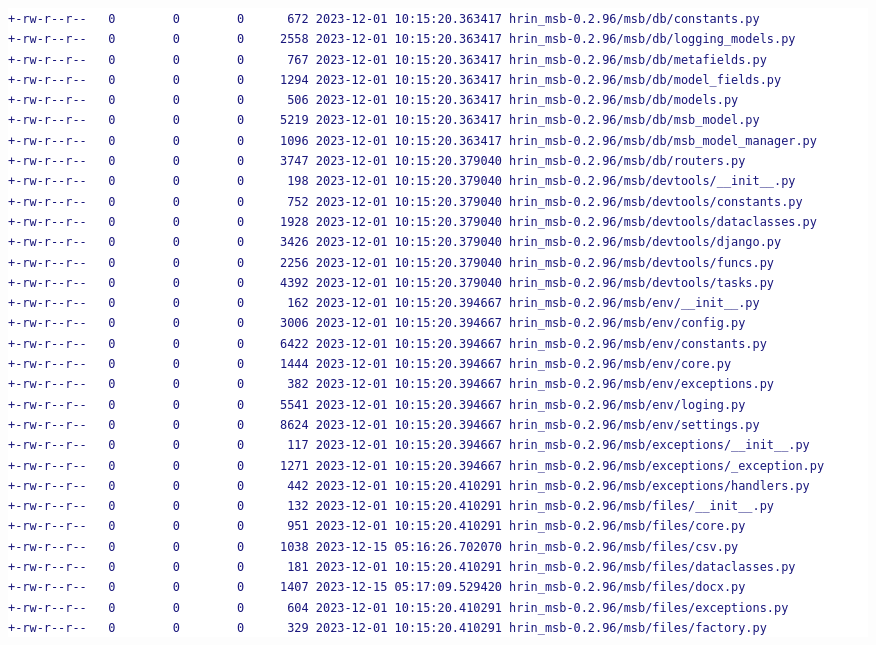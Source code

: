```diff
+-rw-r--r--   0        0        0      672 2023-12-01 10:15:20.363417 hrin_msb-0.2.96/msb/db/constants.py
+-rw-r--r--   0        0        0     2558 2023-12-01 10:15:20.363417 hrin_msb-0.2.96/msb/db/logging_models.py
+-rw-r--r--   0        0        0      767 2023-12-01 10:15:20.363417 hrin_msb-0.2.96/msb/db/metafields.py
+-rw-r--r--   0        0        0     1294 2023-12-01 10:15:20.363417 hrin_msb-0.2.96/msb/db/model_fields.py
+-rw-r--r--   0        0        0      506 2023-12-01 10:15:20.363417 hrin_msb-0.2.96/msb/db/models.py
+-rw-r--r--   0        0        0     5219 2023-12-01 10:15:20.363417 hrin_msb-0.2.96/msb/db/msb_model.py
+-rw-r--r--   0        0        0     1096 2023-12-01 10:15:20.363417 hrin_msb-0.2.96/msb/db/msb_model_manager.py
+-rw-r--r--   0        0        0     3747 2023-12-01 10:15:20.379040 hrin_msb-0.2.96/msb/db/routers.py
+-rw-r--r--   0        0        0      198 2023-12-01 10:15:20.379040 hrin_msb-0.2.96/msb/devtools/__init__.py
+-rw-r--r--   0        0        0      752 2023-12-01 10:15:20.379040 hrin_msb-0.2.96/msb/devtools/constants.py
+-rw-r--r--   0        0        0     1928 2023-12-01 10:15:20.379040 hrin_msb-0.2.96/msb/devtools/dataclasses.py
+-rw-r--r--   0        0        0     3426 2023-12-01 10:15:20.379040 hrin_msb-0.2.96/msb/devtools/django.py
+-rw-r--r--   0        0        0     2256 2023-12-01 10:15:20.379040 hrin_msb-0.2.96/msb/devtools/funcs.py
+-rw-r--r--   0        0        0     4392 2023-12-01 10:15:20.379040 hrin_msb-0.2.96/msb/devtools/tasks.py
+-rw-r--r--   0        0        0      162 2023-12-01 10:15:20.394667 hrin_msb-0.2.96/msb/env/__init__.py
+-rw-r--r--   0        0        0     3006 2023-12-01 10:15:20.394667 hrin_msb-0.2.96/msb/env/config.py
+-rw-r--r--   0        0        0     6422 2023-12-01 10:15:20.394667 hrin_msb-0.2.96/msb/env/constants.py
+-rw-r--r--   0        0        0     1444 2023-12-01 10:15:20.394667 hrin_msb-0.2.96/msb/env/core.py
+-rw-r--r--   0        0        0      382 2023-12-01 10:15:20.394667 hrin_msb-0.2.96/msb/env/exceptions.py
+-rw-r--r--   0        0        0     5541 2023-12-01 10:15:20.394667 hrin_msb-0.2.96/msb/env/loging.py
+-rw-r--r--   0        0        0     8624 2023-12-01 10:15:20.394667 hrin_msb-0.2.96/msb/env/settings.py
+-rw-r--r--   0        0        0      117 2023-12-01 10:15:20.394667 hrin_msb-0.2.96/msb/exceptions/__init__.py
+-rw-r--r--   0        0        0     1271 2023-12-01 10:15:20.394667 hrin_msb-0.2.96/msb/exceptions/_exception.py
+-rw-r--r--   0        0        0      442 2023-12-01 10:15:20.410291 hrin_msb-0.2.96/msb/exceptions/handlers.py
+-rw-r--r--   0        0        0      132 2023-12-01 10:15:20.410291 hrin_msb-0.2.96/msb/files/__init__.py
+-rw-r--r--   0        0        0      951 2023-12-01 10:15:20.410291 hrin_msb-0.2.96/msb/files/core.py
+-rw-r--r--   0        0        0     1038 2023-12-15 05:16:26.702070 hrin_msb-0.2.96/msb/files/csv.py
+-rw-r--r--   0        0        0      181 2023-12-01 10:15:20.410291 hrin_msb-0.2.96/msb/files/dataclasses.py
+-rw-r--r--   0        0        0     1407 2023-12-15 05:17:09.529420 hrin_msb-0.2.96/msb/files/docx.py
+-rw-r--r--   0        0        0      604 2023-12-01 10:15:20.410291 hrin_msb-0.2.96/msb/files/exceptions.py
+-rw-r--r--   0        0        0      329 2023-12-01 10:15:20.410291 hrin_msb-0.2.96/msb/files/factory.py
```